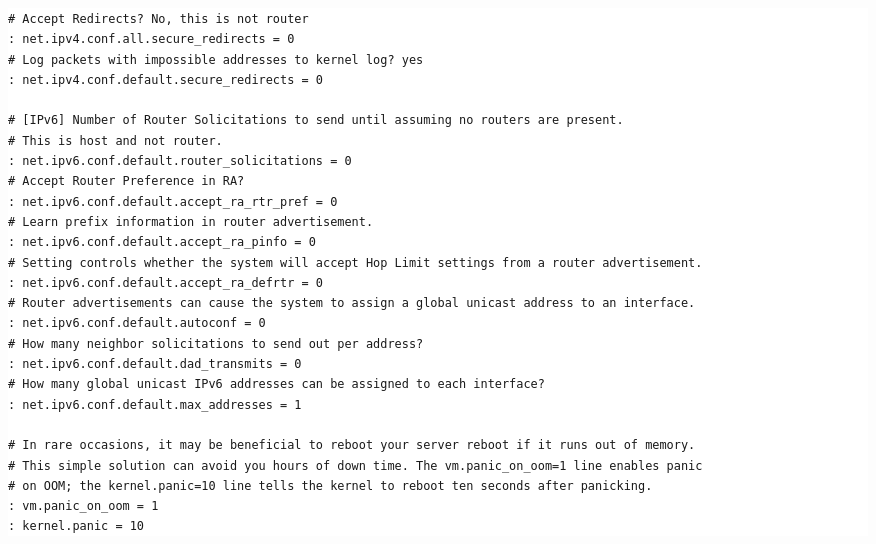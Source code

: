    # Accept Redirects? No, this is not router
    : net.ipv4.conf.all.secure_redirects = 0
    # Log packets with impossible addresses to kernel log? yes
    : net.ipv4.conf.default.secure_redirects = 0
    
    # [IPv6] Number of Router Solicitations to send until assuming no routers are present.
    # This is host and not router.
    : net.ipv6.conf.default.router_solicitations = 0
    # Accept Router Preference in RA?
    : net.ipv6.conf.default.accept_ra_rtr_pref = 0
    # Learn prefix information in router advertisement.
    : net.ipv6.conf.default.accept_ra_pinfo = 0
    # Setting controls whether the system will accept Hop Limit settings from a router advertisement.
    : net.ipv6.conf.default.accept_ra_defrtr = 0
    # Router advertisements can cause the system to assign a global unicast address to an interface.
    : net.ipv6.conf.default.autoconf = 0
    # How many neighbor solicitations to send out per address?
    : net.ipv6.conf.default.dad_transmits = 0
    # How many global unicast IPv6 addresses can be assigned to each interface?
    : net.ipv6.conf.default.max_addresses = 1
    
    # In rare occasions, it may be beneficial to reboot your server reboot if it runs out of memory.
    # This simple solution can avoid you hours of down time. The vm.panic_on_oom=1 line enables panic
    # on OOM; the kernel.panic=10 line tells the kernel to reboot ten seconds after panicking.
    : vm.panic_on_oom = 1
    : kernel.panic = 10
